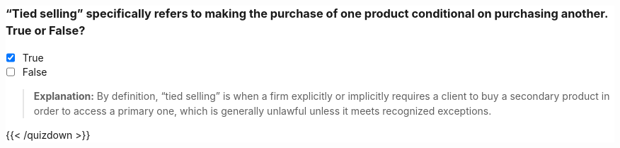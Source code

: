 ### “Tied selling” specifically refers to making the purchase of one product conditional on purchasing another. True or False?
- [x] True  
- [ ] False  

> **Explanation:** By definition, “tied selling” is when a firm explicitly or implicitly requires a client to buy a secondary product in order to access a primary one, which is generally unlawful unless it meets recognized exceptions.

{{< /quizdown >}}
